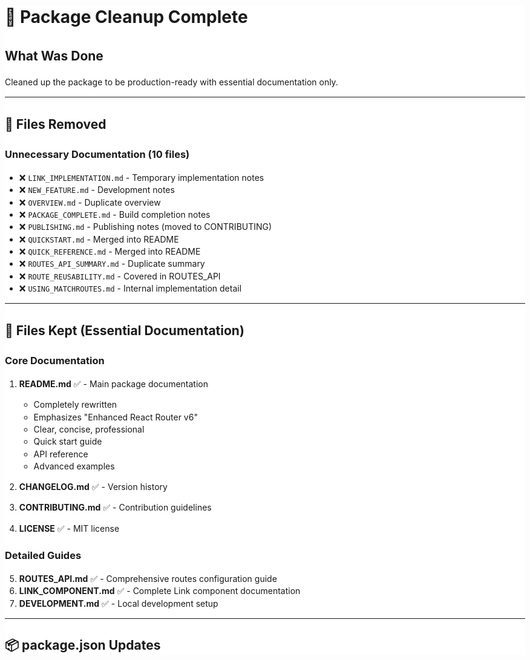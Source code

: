 # 🧹 Package Cleanup Complete

## What Was Done

Cleaned up the package to be production-ready with essential documentation only.

---

## 📁 Files Removed

### Unnecessary Documentation (10 files)
- ❌ `LINK_IMPLEMENTATION.md` - Temporary implementation notes
- ❌ `NEW_FEATURE.md` - Development notes
- ❌ `OVERVIEW.md` - Duplicate overview
- ❌ `PACKAGE_COMPLETE.md` - Build completion notes
- ❌ `PUBLISHING.md` - Publishing notes (moved to CONTRIBUTING)
- ❌ `QUICKSTART.md` - Merged into README
- ❌ `QUICK_REFERENCE.md` - Merged into README
- ❌ `ROUTES_API_SUMMARY.md` - Duplicate summary
- ❌ `ROUTE_REUSABILITY.md` - Covered in ROUTES_API
- ❌ `USING_MATCHROUTES.md` - Internal implementation detail

---

## 📄 Files Kept (Essential Documentation)

### Core Documentation
1. **README.md** ✅ - Main package documentation
   - Completely rewritten
   - Emphasizes "Enhanced React Router v6"
   - Clear, concise, professional
   - Quick start guide
   - API reference
   - Advanced examples

2. **CHANGELOG.md** ✅ - Version history
3. **CONTRIBUTING.md** ✅ - Contribution guidelines
4. **LICENSE** ✅ - MIT license

### Detailed Guides
5. **ROUTES_API.md** ✅ - Comprehensive routes configuration guide
6. **LINK_COMPONENT.md** ✅ - Complete Link component documentation
7. **DEVELOPMENT.md** ✅ - Local development setup

---

## 📦 package.json Updates
